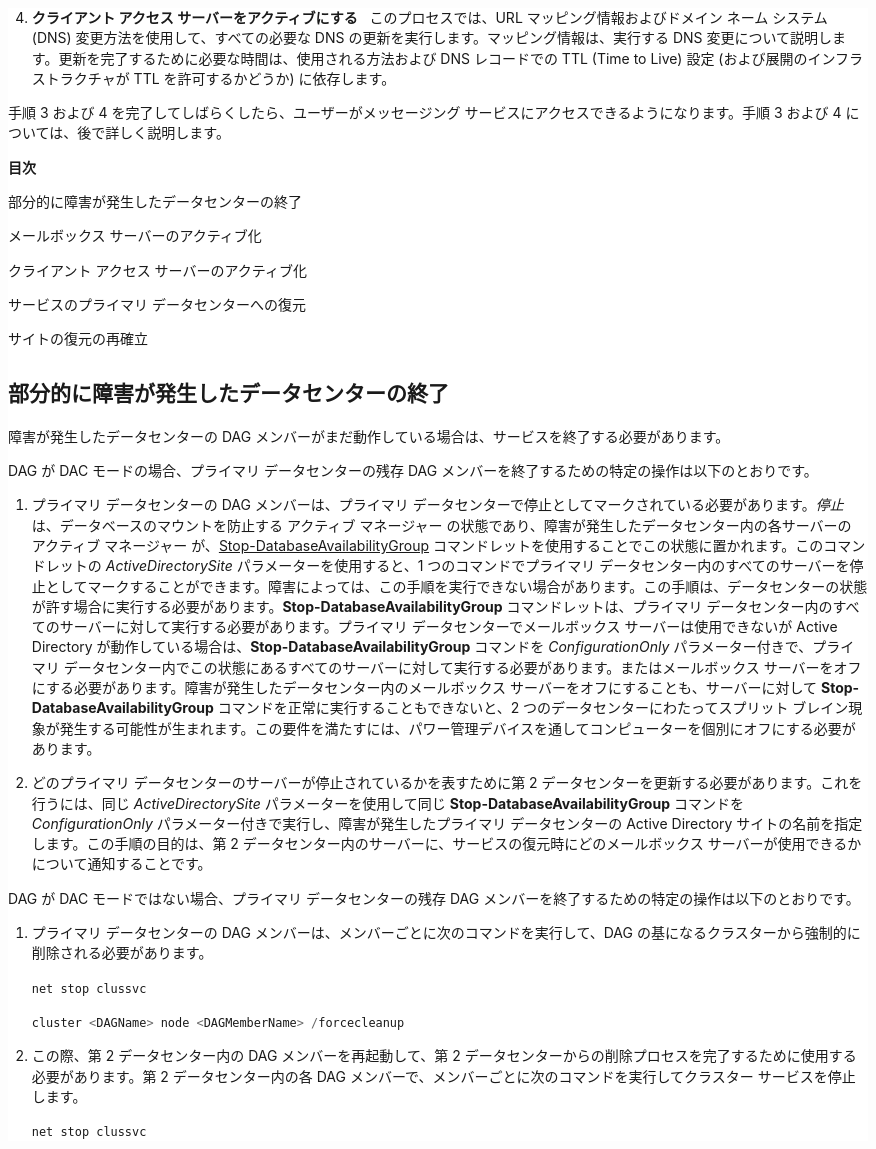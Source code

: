 4.  **クライアント アクセス サーバーをアクティブにする**   このプロセスでは、URL マッピング情報およびドメイン ネーム システム (DNS) 変更方法を使用して、すべての必要な DNS の更新を実行します。マッピング情報は、実行する DNS 変更について説明します。更新を完了するために必要な時間は、使用される方法および DNS レコードでの TTL (Time to Live) 設定 (および展開のインフラストラクチャが TTL を許可するかどうか) に依存します。

手順 3 および 4 を完了してしばらくしたら、ユーザーがメッセージング サービスにアクセスできるようになります。手順 3 および 4 については、後で詳しく説明します。

**目次**

部分的に障害が発生したデータセンターの終了

メールボックス サーバーのアクティブ化

クライアント アクセス サーバーのアクティブ化

サービスのプライマリ データセンターへの復元

サイトの復元の再確立

## 部分的に障害が発生したデータセンターの終了

障害が発生したデータセンターの DAG メンバーがまだ動作している場合は、サービスを終了する必要があります。

DAG が DAC モードの場合、プライマリ データセンターの残存 DAG メンバーを終了するための特定の操作は以下のとおりです。

1.  プライマリ データセンターの DAG メンバーは、プライマリ データセンターで停止としてマークされている必要があります。*停止*は、データベースのマウントを防止する アクティブ マネージャー の状態であり、障害が発生したデータセンター内の各サーバーの アクティブ マネージャー が、[Stop-DatabaseAvailabilityGroup](https://technet.microsoft.com/ja-jp/library/dd335133\(v=exchg.150\)) コマンドレットを使用することでこの状態に置かれます。このコマンドレットの *ActiveDirectorySite* パラメーターを使用すると、1 つのコマンドでプライマリ データセンター内のすべてのサーバーを停止としてマークすることができます。障害によっては、この手順を実行できない場合があります。この手順は、データセンターの状態が許す場合に実行する必要があります。**Stop-DatabaseAvailabilityGroup** コマンドレットは、プライマリ データセンター内のすべてのサーバーに対して実行する必要があります。プライマリ データセンターでメールボックス サーバーは使用できないが Active Directory が動作している場合は、**Stop-DatabaseAvailabilityGroup** コマンドを *ConfigurationOnly* パラメーター付きで、プライマリ データセンター内でこの状態にあるすべてのサーバーに対して実行する必要があります。またはメールボックス サーバーをオフにする必要があります。障害が発生したデータセンター内のメールボックス サーバーをオフにすることも、サーバーに対して **Stop-DatabaseAvailabilityGroup** コマンドを正常に実行することもできないと、2 つのデータセンターにわたってスプリット ブレイン現象が発生する可能性が生まれます。この要件を満たすには、パワー管理デバイスを通してコンピューターを個別にオフにする必要があります。

2.  どのプライマリ データセンターのサーバーが停止されているかを表すために第 2 データセンターを更新する必要があります。これを行うには、同じ *ActiveDirectorySite* パラメーターを使用して同じ **Stop-DatabaseAvailabilityGroup** コマンドを *ConfigurationOnly* パラメーター付きで実行し、障害が発生したプライマリ データセンターの Active Directory サイトの名前を指定します。この手順の目的は、第 2 データセンター内のサーバーに、サービスの復元時にどのメールボックス サーバーが使用できるかについて通知することです。

DAG が DAC モードではない場合、プライマリ データセンターの残存 DAG メンバーを終了するための特定の操作は以下のとおりです。

1.  プライマリ データセンターの DAG メンバーは、メンバーごとに次のコマンドを実行して、DAG の基になるクラスターから強制的に削除される必要があります。
    
    ```powershell
    net stop clussvc
    ```
    ```powershell
    cluster <DAGName> node <DAGMemberName> /forcecleanup
    ```

2.  この際、第 2 データセンター内の DAG メンバーを再起動して、第 2 データセンターからの削除プロセスを完了するために使用する必要があります。第 2 データセンター内の各 DAG メンバーで、メンバーごとに次のコマンドを実行してクラスター サービスを停止します。
    
    ```powershell
    net stop clussvc
    ```
